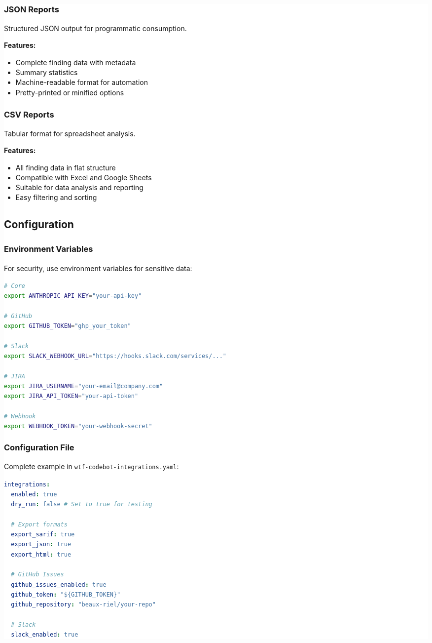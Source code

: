 ### JSON Reports

Structured JSON output for programmatic consumption.

**Features:**

- Complete finding data with metadata
- Summary statistics
- Machine-readable format for automation
- Pretty-printed or minified options

### CSV Reports

Tabular format for spreadsheet analysis.

**Features:**

- All finding data in flat structure
- Compatible with Excel and Google Sheets
- Suitable for data analysis and reporting
- Easy filtering and sorting

## Configuration

### Environment Variables

For security, use environment variables for sensitive data:

```bash
# Core
export ANTHROPIC_API_KEY="your-api-key"

# GitHub
export GITHUB_TOKEN="ghp_your_token"

# Slack
export SLACK_WEBHOOK_URL="https://hooks.slack.com/services/..."

# JIRA
export JIRA_USERNAME="your-email@company.com"
export JIRA_API_TOKEN="your-api-token"

# Webhook
export WEBHOOK_TOKEN="your-webhook-secret"
```

### Configuration File

Complete example in `wtf-codebot-integrations.yaml`:

```yaml
integrations:
  enabled: true
  dry_run: false # Set to true for testing

  # Export formats
  export_sarif: true
  export_json: true
  export_html: true

  # GitHub Issues
  github_issues_enabled: true
  github_token: "${GITHUB_TOKEN}"
  github_repository: "beaux-riel/your-repo"

  # Slack
  slack_enabled: true
```